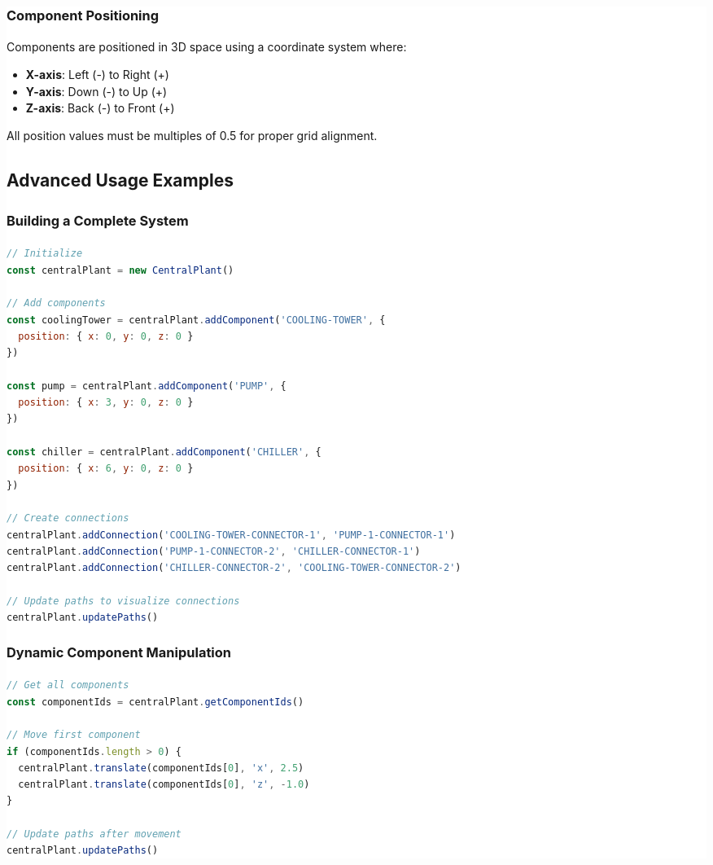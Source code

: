### Component Positioning

Components are positioned in 3D space using a coordinate system where:
- **X-axis**: Left (-) to Right (+)
- **Y-axis**: Down (-) to Up (+)  
- **Z-axis**: Back (-) to Front (+)

All position values must be multiples of 0.5 for proper grid alignment.

## Advanced Usage Examples

### Building a Complete System

```javascript
// Initialize
const centralPlant = new CentralPlant()

// Add components
const coolingTower = centralPlant.addComponent('COOLING-TOWER', {
  position: { x: 0, y: 0, z: 0 }
})

const pump = centralPlant.addComponent('PUMP', {
  position: { x: 3, y: 0, z: 0 }
})

const chiller = centralPlant.addComponent('CHILLER', {
  position: { x: 6, y: 0, z: 0 }
})

// Create connections
centralPlant.addConnection('COOLING-TOWER-CONNECTOR-1', 'PUMP-1-CONNECTOR-1')
centralPlant.addConnection('PUMP-1-CONNECTOR-2', 'CHILLER-CONNECTOR-1')
centralPlant.addConnection('CHILLER-CONNECTOR-2', 'COOLING-TOWER-CONNECTOR-2')

// Update paths to visualize connections
centralPlant.updatePaths()
```

### Dynamic Component Manipulation

```javascript
// Get all components
const componentIds = centralPlant.getComponentIds()

// Move first component
if (componentIds.length > 0) {
  centralPlant.translate(componentIds[0], 'x', 2.5)
  centralPlant.translate(componentIds[0], 'z', -1.0)
}

// Update paths after movement
centralPlant.updatePaths()
```
